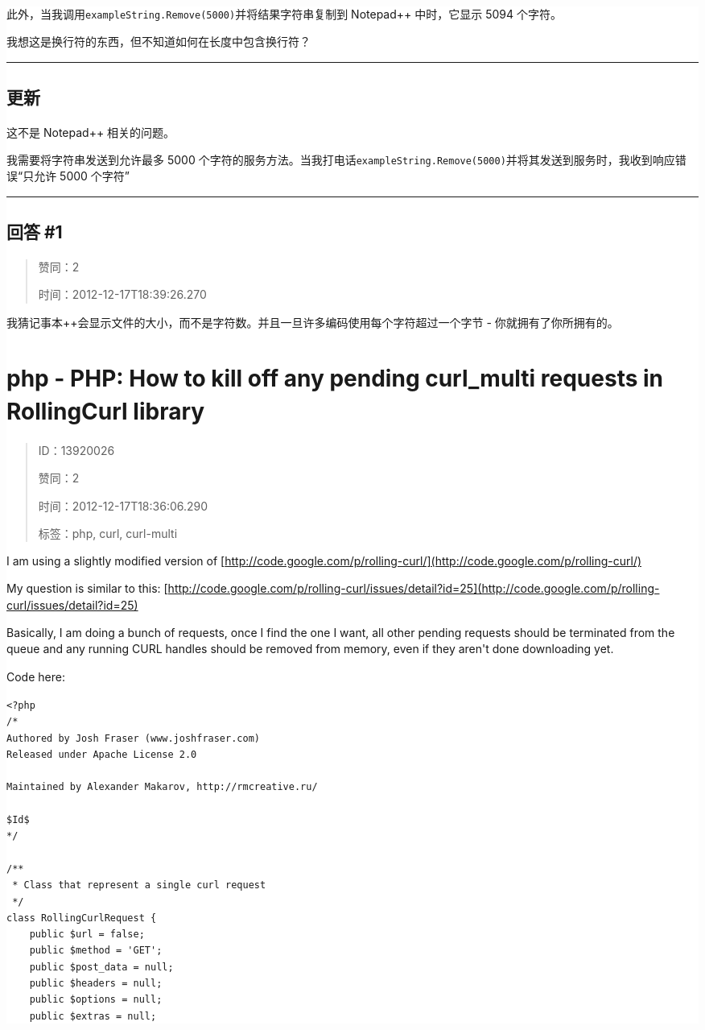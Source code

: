 此外，当我调用`exampleString.Remove(5000)`并将结果字符串复制到 Notepad++ 中时，它显示 5094 个字符。

我想这是换行符的东西，但不知道如何在长度中包含换行符？

* * *

## 更新

这不是 Notepad++ 相关的问题。

我需要将字符串发送到允许最多 5000 个字符的服务方法。当我打电话`exampleString.Remove(5000)`并将其发送到服务时，我收到响应错误“只允许 5000 个字符”

* * *

## 回答 #1

> 赞同：2
> 
> 时间：2012-12-17T18:39:26.270

我猜记事本++会显示文件的大小，而不是字符数。并且一旦许多编码使用每个字符超过一个字节 - 你就拥有了你所拥有的。

# php - PHP: How to kill off any pending curl_multi requests in RollingCurl library

> ID：13920026
> 
> 赞同：2
> 
> 时间：2012-12-17T18:36:06.290
> 
> 标签：php, curl, curl-multi

I am using a slightly modified version of [http://code.google.com/p/rolling-curl/](http://code.google.com/p/rolling-curl/)

My question is similar to this: [http://code.google.com/p/rolling-curl/issues/detail?id=25](http://code.google.com/p/rolling-curl/issues/detail?id=25)

Basically, I am doing a bunch of requests, once I find the one I want, all other pending requests should be terminated from the queue and any running CURL handles should be removed from memory, even if they aren't done downloading yet.

Code here:

```
<?php
/*
Authored by Josh Fraser (www.joshfraser.com)
Released under Apache License 2.0

Maintained by Alexander Makarov, http://rmcreative.ru/

$Id$
*/

/**
 * Class that represent a single curl request
 */
class RollingCurlRequest {
    public $url = false;
    public $method = 'GET';
    public $post_data = null;
    public $headers = null;
    public $options = null;
    public $extras = null;

```